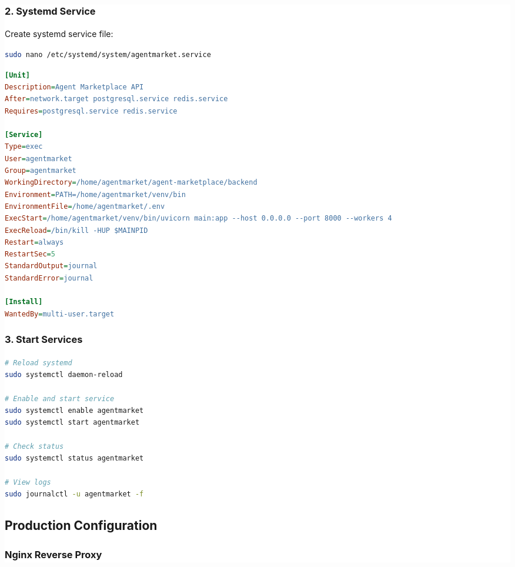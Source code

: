 
### 2. Systemd Service

Create systemd service file:

```bash
sudo nano /etc/systemd/system/agentmarket.service
```

```ini
[Unit]
Description=Agent Marketplace API
After=network.target postgresql.service redis.service
Requires=postgresql.service redis.service

[Service]
Type=exec
User=agentmarket
Group=agentmarket
WorkingDirectory=/home/agentmarket/agent-marketplace/backend
Environment=PATH=/home/agentmarket/venv/bin
EnvironmentFile=/home/agentmarket/.env
ExecStart=/home/agentmarket/venv/bin/uvicorn main:app --host 0.0.0.0 --port 8000 --workers 4
ExecReload=/bin/kill -HUP $MAINPID
Restart=always
RestartSec=5
StandardOutput=journal
StandardError=journal

[Install]
WantedBy=multi-user.target
```

### 3. Start Services

```bash
# Reload systemd
sudo systemctl daemon-reload

# Enable and start service
sudo systemctl enable agentmarket
sudo systemctl start agentmarket

# Check status
sudo systemctl status agentmarket

# View logs
sudo journalctl -u agentmarket -f
```

## Production Configuration

### Nginx Reverse Proxy
